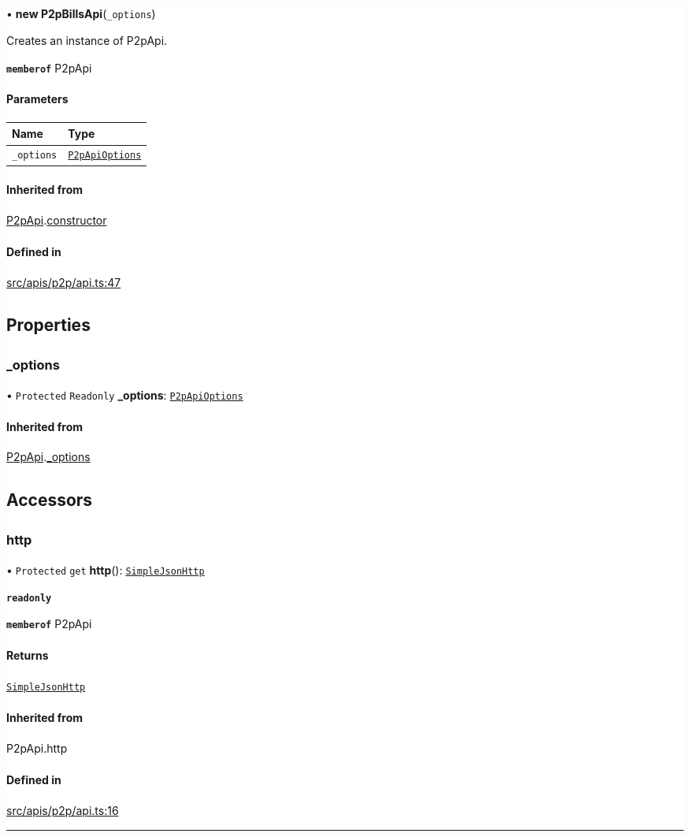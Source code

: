 • **new P2pBillsApi**(`_options`)

Creates an instance of P2pApi.

**`memberof`** P2pApi

#### Parameters

| Name | Type |
| :------ | :------ |
| `_options` | [`P2pApiOptions`](../interfaces/QIWI.P2pApiOptions.md) |

#### Inherited from

[P2pApi](internal_.P2pApi.md).[constructor](internal_.P2pApi.md#constructor)

#### Defined in

[src/apis/p2p/api.ts:47](https://github.com/AlexXanderGrib/node-qiwi-sdk/blob/16c3ee8/src/apis/p2p/api.ts#L47)

## Properties

### \_options

• `Protected` `Readonly` **\_options**: [`P2pApiOptions`](../interfaces/QIWI.P2pApiOptions.md)

#### Inherited from

[P2pApi](internal_.P2pApi.md).[_options](internal_.P2pApi.md#_options)

## Accessors

### http

• `Protected` `get` **http**(): [`SimpleJsonHttp`](internal_.SimpleJsonHttp.md)

**`readonly`**

**`memberof`** P2pApi

#### Returns

[`SimpleJsonHttp`](internal_.SimpleJsonHttp.md)

#### Inherited from

P2pApi.http

#### Defined in

[src/apis/p2p/api.ts:16](https://github.com/AlexXanderGrib/node-qiwi-sdk/blob/16c3ee8/src/apis/p2p/api.ts#L16)

___
